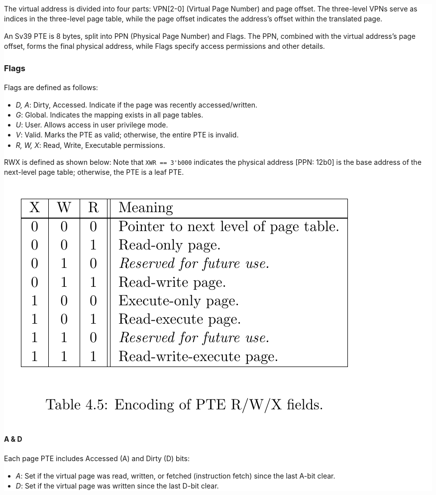 The virtual address is divided into four parts: VPN[2-0] (Virtual Page Number) and page offset. The three-level VPNs serve as indices in the three-level page table, while the page offset indicates the address’s offset within the translated page.

An Sv39 PTE is 8 bytes, split into PPN (Physical Page Number) and Flags. The PPN, combined with the virtual address’s page offset, forms the final physical address, while Flags specify access permissions and other details.

### Flags

Flags are defined as follows:

- *D, A*: Dirty, Accessed. Indicate if the page was recently accessed/written.
- *G*: Global. Indicates the mapping exists in all page tables.
- *U*: User. Allows access in user privilege mode.
- *V*: Valid. Marks the PTE as valid; otherwise, the entire PTE is invalid.
- *R, W, X*: Read, Write, Executable permissions.

RWX is defined as shown below:
Note that `XWR == 3'b000` indicates the physical address [PPN: 12b0] is the base address of the next-level page table; otherwise, the PTE is a leaf PTE.

![alt text](../assets/xv6lab-paging/pte-rwx-encoding.png)

#### A & D

Each page PTE includes Accessed (A) and Dirty (D) bits:

- *A*: Set if the virtual page was read, written, or fetched (instruction fetch) since the last A-bit clear.
- *D*: Set if the virtual page was written since the last D-bit clear.
